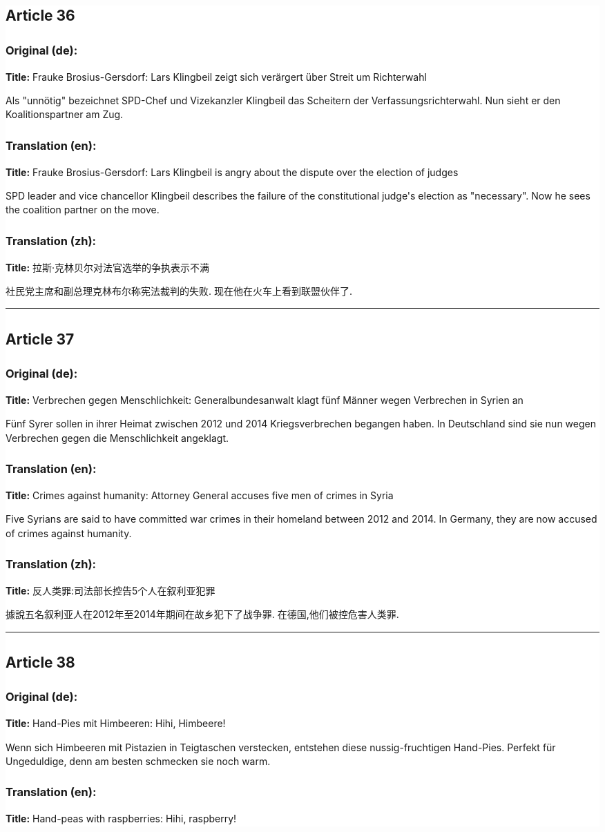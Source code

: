 ## Article 36
### Original (de):
**Title:** Frauke Brosius-Gersdorf: Lars Klingbeil zeigt sich verärgert über Streit um Richterwahl

Als "unnötig" bezeichnet SPD-Chef und Vizekanzler Klingbeil das Scheitern der Verfassungsrichterwahl. Nun sieht er den Koalitionspartner am Zug.

### Translation (en):
**Title:** Frauke Brosius-Gersdorf: Lars Klingbeil is angry about the dispute over the election of judges

SPD leader and vice chancellor Klingbeil describes the failure of the constitutional judge's election as "necessary". Now he sees the coalition partner on the move.

### Translation (zh):
**Title:** 拉斯·克林贝尔对法官选举的争执表示不满

社民党主席和副总理克林布尔称宪法裁判的失败. 现在他在火车上看到联盟伙伴了.

---

## Article 37
### Original (de):
**Title:** Verbrechen gegen Menschlichkeit: Generalbundesanwalt klagt fünf Männer wegen Verbrechen in Syrien an

Fünf Syrer sollen in ihrer Heimat zwischen 2012 und 2014 Kriegsverbrechen begangen haben. In Deutschland sind sie nun wegen Verbrechen gegen die Menschlichkeit angeklagt.

### Translation (en):
**Title:** Crimes against humanity: Attorney General accuses five men of crimes in Syria

Five Syrians are said to have committed war crimes in their homeland between 2012 and 2014. In Germany, they are now accused of crimes against humanity.

### Translation (zh):
**Title:** 反人类罪:司法部长控告5个人在叙利亚犯罪

據說五名叙利亚人在2012年至2014年期间在故乡犯下了战争罪. 在德国,他们被控危害人类罪.

---

## Article 38
### Original (de):
**Title:** Hand-Pies mit Himbeeren: Hihi, Himbeere!

Wenn sich Himbeeren mit Pistazien in Teigtaschen verstecken, entstehen diese nussig-fruchtigen Hand-Pies. Perfekt für Ungeduldige, denn am besten schmecken sie noch warm.

### Translation (en):
**Title:** Hand-peas with raspberries: Hihi, raspberry!
